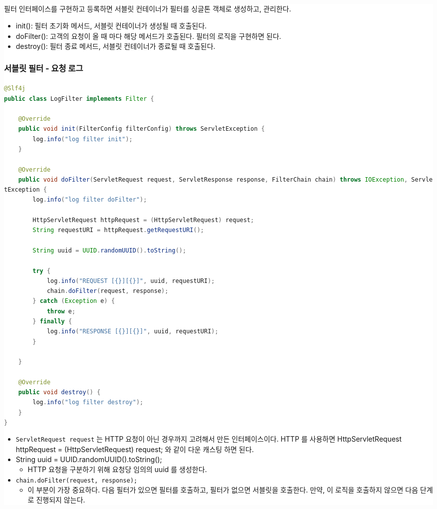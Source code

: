 필터 인터페이스를 구현하고 등록하면 서블릿 컨테이너가 필터를 싱글톤 객체로 생성하고, 관리한다.

- init(): 필터 초기화 메서드, 서블릿 컨테이너가 생성될 때 호출된다.
- doFilter(): 고객의 요청이 올 때 마다 해당 메서드가 호출된다. 필터의 로직을 구현하면 된다.
- destroy(): 필터 종료 메서드, 서블릿 컨테이너가 종료될 때 호출된다.

### 서블릿 필터 - 요청 로그

```java
@Slf4j
public class LogFilter implements Filter {

    @Override
    public void init(FilterConfig filterConfig) throws ServletException {
        log.info("log filter init");
    }

    @Override
    public void doFilter(ServletRequest request, ServletResponse response, FilterChain chain) throws IOException, ServletException {
        log.info("log filter doFilter");

        HttpServletRequest httpRequest = (HttpServletRequest) request;
        String requestURI = httpRequest.getRequestURI();

        String uuid = UUID.randomUUID().toString();

        try {
            log.info("REQUEST [{}][{}]", uuid, requestURI);
            chain.doFilter(request, response);
        } catch (Exception e) {
            throw e;
        } finally {
            log.info("RESPONSE [{}][{}]", uuid, requestURI);
        }

    }

    @Override
    public void destroy() {
        log.info("log filter destroy");
    }
}
```

- `ServletRequest request` 는 HTTP 요청이 아닌 경우까지 고려해서 만든 인터페이스이다. HTTP 를 사용하면 HttpServletRequest httpRequest = (HttpServletRequest) request; 와 같이
다운 캐스팅 하면 된다.
- String uuid = UUID.randomUUID().toString(); 
  - HTTP 요청을 구분하기 위해 요청당 임의의 uuid 를 생성한다.
- `chain.doFilter(request, response);`
  - 이 부분이 가장 중요하다. 다음 필터가 있으면 필터를 호출하고, 필터가 없으면 서블릿을 호출한다. 만약, 이 로직을 호출하지 않으면 다음 단계로 진행되지 않는다.
